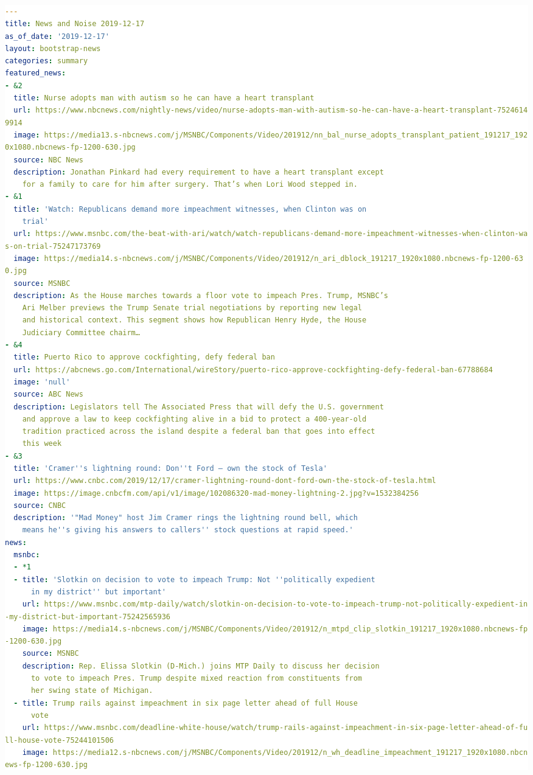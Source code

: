 ```yaml
---
title: News and Noise 2019-12-17
as_of_date: '2019-12-17'
layout: bootstrap-news
categories: summary
featured_news:
- &2
  title: Nurse adopts man with autism so he can have a heart transplant
  url: https://www.nbcnews.com/nightly-news/video/nurse-adopts-man-with-autism-so-he-can-have-a-heart-transplant-75246149914
  image: https://media13.s-nbcnews.com/j/MSNBC/Components/Video/201912/nn_bal_nurse_adopts_transplant_patient_191217_1920x1080.nbcnews-fp-1200-630.jpg
  source: NBC News
  description: Jonathan Pinkard had every requirement to have a heart transplant except
    for a family to care for him after surgery. That’s when Lori Wood stepped in.
- &1
  title: 'Watch: Republicans demand more impeachment witnesses, when Clinton was on
    trial'
  url: https://www.msnbc.com/the-beat-with-ari/watch/watch-republicans-demand-more-impeachment-witnesses-when-clinton-was-on-trial-75247173769
  image: https://media14.s-nbcnews.com/j/MSNBC/Components/Video/201912/n_ari_dblock_191217_1920x1080.nbcnews-fp-1200-630.jpg
  source: MSNBC
  description: As the House marches towards a floor vote to impeach Pres. Trump, MSNBC’s
    Ari Melber previews the Trump Senate trial negotiations by reporting new legal
    and historical context. This segment shows how Republican Henry Hyde, the House
    Judiciary Committee chairm…
- &4
  title: Puerto Rico to approve cockfighting, defy federal ban
  url: https://abcnews.go.com/International/wireStory/puerto-rico-approve-cockfighting-defy-federal-ban-67788684
  image: 'null'
  source: ABC News
  description: Legislators tell The Associated Press that will defy the U.S. government
    and approve a law to keep cockfighting alive in a bid to protect a 400-year-old
    tradition practiced across the island despite a federal ban that goes into effect
    this week
- &3
  title: 'Cramer''s lightning round: Don''t Ford — own the stock of Tesla'
  url: https://www.cnbc.com/2019/12/17/cramer-lightning-round-dont-ford-own-the-stock-of-tesla.html
  image: https://image.cnbcfm.com/api/v1/image/102086320-mad-money-lightning-2.jpg?v=1532384256
  source: CNBC
  description: '"Mad Money" host Jim Cramer rings the lightning round bell, which
    means he''s giving his answers to callers'' stock questions at rapid speed.'
news:
  msnbc:
  - *1
  - title: 'Slotkin on decision to vote to impeach Trump: Not ''politically expedient
      in my district'' but important'
    url: https://www.msnbc.com/mtp-daily/watch/slotkin-on-decision-to-vote-to-impeach-trump-not-politically-expedient-in-my-district-but-important-75242565936
    image: https://media14.s-nbcnews.com/j/MSNBC/Components/Video/201912/n_mtpd_clip_slotkin_191217_1920x1080.nbcnews-fp-1200-630.jpg
    source: MSNBC
    description: Rep. Elissa Slotkin (D-Mich.) joins MTP Daily to discuss her decision
      to vote to impeach Pres. Trump despite mixed reaction from constituents from
      her swing state of Michigan.
  - title: Trump rails against impeachment in six page letter ahead of full House
      vote
    url: https://www.msnbc.com/deadline-white-house/watch/trump-rails-against-impeachment-in-six-page-letter-ahead-of-full-house-vote-75244101506
    image: https://media12.s-nbcnews.com/j/MSNBC/Components/Video/201912/n_wh_deadline_impeachment_191217_1920x1080.nbcnews-fp-1200-630.jpg
```